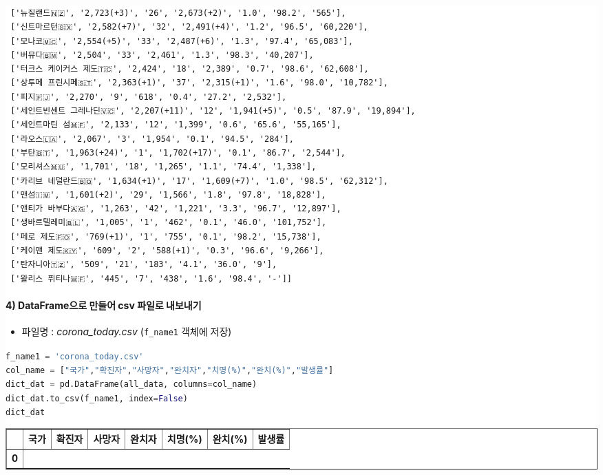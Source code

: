      ['뉴질랜드🇳🇿', '2,723(+3)', '26', '2,673(+2)', '1.0', '98.2', '565'],
     ['신트마르턴🇸🇽', '2,582(+7)', '32', '2,491(+4)', '1.2', '96.5', '60,220'],
     ['모나코🇲🇨', '2,554(+5)', '33', '2,487(+6)', '1.3', '97.4', '65,083'],
     ['버뮤다🇧🇲', '2,504', '33', '2,461', '1.3', '98.3', '40,207'],
     ['터크스 케이커스 제도🇹🇨', '2,424', '18', '2,389', '0.7', '98.6', '62,608'],
     ['상투메 프린시페🇸🇹', '2,363(+1)', '37', '2,315(+1)', '1.6', '98.0', '10,782'],
     ['피지🇫🇯', '2,270', '9', '618', '0.4', '27.2', '2,532'],
     ['세인트빈센트 그레나딘🇻🇨', '2,207(+11)', '12', '1,941(+5)', '0.5', '87.9', '19,894'],
     ['세인트마틴 섬🇲🇫', '2,133', '12', '1,399', '0.6', '65.6', '55,165'],
     ['라오스🇱🇦', '2,067', '3', '1,954', '0.1', '94.5', '284'],
     ['부탄🇧🇹', '1,963(+24)', '1', '1,702(+17)', '0.1', '86.7', '2,544'],
     ['모리셔스🇲🇺', '1,701', '18', '1,265', '1.1', '74.4', '1,338'],
     ['카리브 네덜란드🇧🇶', '1,634(+1)', '17', '1,609(+7)', '1.0', '98.5', '62,312'],
     ['맨섬🇮🇲', '1,601(+2)', '29', '1,566', '1.8', '97.8', '18,828'],
     ['앤티가 바부다🇦🇬', '1,263', '42', '1,221', '3.3', '96.7', '12,897'],
     ['생바르텔레미🇧🇱', '1,005', '1', '462', '0.1', '46.0', '101,752'],
     ['페로 제도🇫🇴', '769(+1)', '1', '755', '0.1', '98.2', '15,738'],
     ['케이맨 제도🇰🇾', '609', '2', '588(+1)', '0.3', '96.6', '9,266'],
     ['탄자니아🇹🇿', '509', '21', '183', '4.1', '36.0', '9'],
     ['왈리스 퓌티나🇼🇫', '445', '7', '438', '1.6', '98.4', '-']]



#### 4) DataFrame으로 만들어 csv 파일로 내보내기
- 파일명 : *corona_today.csv* (`f_name1` 객체에 저장)


```python
f_name1 = 'corona_today.csv'
col_name = ["국가","확진자","사망자","완치자","치명(%)","완치(%)","발생률"]
dict_dat = pd.DataFrame(all_data, columns=col_name)
dict_dat.to_csv(f_name1, index=False)
dict_dat
```




<div>
<style scoped>
    .dataframe tbody tr th:only-of-type {
        vertical-align: middle;
    }

    .dataframe tbody tr th {
        vertical-align: top;
    }

    .dataframe thead th {
        text-align: right;
    }
</style>
<table border="1" class="dataframe">
  <thead>
    <tr style="text-align: right;">
      <th></th>
      <th>국가</th>
      <th>확진자</th>
      <th>사망자</th>
      <th>완치자</th>
      <th>치명(%)</th>
      <th>완치(%)</th>
      <th>발생률</th>
    </tr>
  </thead>
  <tbody>
    <tr>
      <th>0</th>